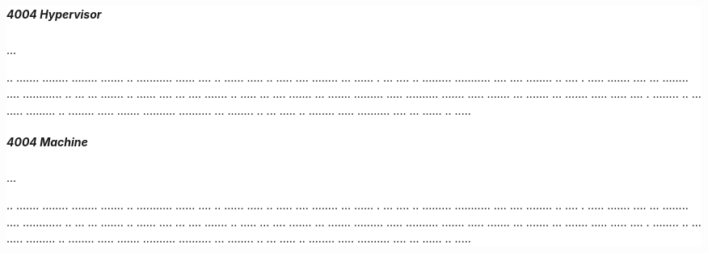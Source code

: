 ##### 4004 Hypervisor

...

.. ....... ........ ........ ....... .. ........... ...... .... .. ...... ..... .. ..... .... ........ ... ...... . ... .... .. ......... ........... .... .... ........ .. .... . ..... ....... .... ... ........ .... ............ .. ... ... ....... .. ...... .... ... .... ....... .. ..... ... .... ....... ... ....... ......... ..... .......... ....... ..... ....... ... ....... ... ....... ..... ..... .... . ........ .. ... ..... ......... .. ........ ..... ....... .......... .......... ... ........ .. ... ..... .. ........ ..... .......... .... ... ...... .. .....

##### 4004 Machine

...

.. ....... ........ ........ ....... .. ........... ...... .... .. ...... ..... .. ..... .... ........ ... ...... . ... .... .. ......... ........... .... .... ........ .. .... . ..... ....... .... ... ........ .... ............ .. ... ... ....... .. ...... .... ... .... ....... .. ..... ... .... ....... ... ....... ......... ..... .......... ....... ..... ....... ... ....... ... ....... ..... ..... .... . ........ .. ... ..... ......... .. ........ ..... ....... .......... .......... ... ........ .. ... ..... .. ........ ..... .......... .... ... ...... .. .....

